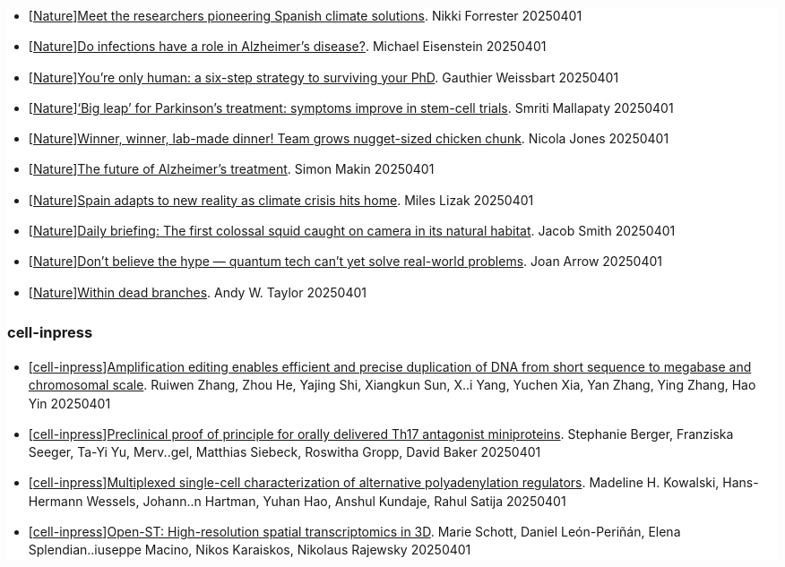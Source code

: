   - \[[Nature](http://feeds.nature.com/nature/rss/current)\][Meet the researchers pioneering Spanish climate solutions](https://www.nature.com/articles/d41586-025-01149-1). Nikki Forrester 	20250401

  - \[[Nature](http://feeds.nature.com/nature/rss/current)\][Do infections have a role in Alzheimer’s disease?](https://www.nature.com/articles/d41586-025-01104-0). Michael Eisenstein 	20250401

  - \[[Nature](http://feeds.nature.com/nature/rss/current)\][You’re only human: a six-step strategy to surviving your PhD](https://www.nature.com/articles/d41586-025-00967-7). Gauthier Weissbart 	20250401

  - \[[Nature](http://feeds.nature.com/nature/rss/current)\][‘Big leap’ for Parkinson’s treatment: symptoms improve in stem-cell trials](https://www.nature.com/articles/d41586-025-01208-7). Smriti Mallapaty 	20250401

  - \[[Nature](http://feeds.nature.com/nature/rss/current)\][Winner, winner, lab-made dinner! Team grows nugget-sized chicken chunk](https://www.nature.com/articles/d41586-025-01227-4). Nicola Jones 	20250401

  - \[[Nature](http://feeds.nature.com/nature/rss/current)\][The future of Alzheimer’s treatment](https://www.nature.com/articles/d41586-025-01102-2). Simon Makin 	20250401

  - \[[Nature](http://feeds.nature.com/nature/rss/current)\][Spain adapts to new reality as climate crisis hits home](https://www.nature.com/articles/d41586-025-01003-4). Miles Lizak 	20250401

  - \[[Nature](http://feeds.nature.com/nature/rss/current)\][Daily briefing: The first colossal squid caught on camera in its natural habitat](https://www.nature.com/articles/d41586-025-01258-x). Jacob Smith 	20250401

  - \[[Nature](http://feeds.nature.com/nature/rss/current)\][Don’t believe the hype — quantum tech can’t yet solve real-world problems](https://www.nature.com/articles/d41586-025-01142-8). Joan Arrow 	20250401

  - \[[Nature](http://feeds.nature.com/nature/rss/current)\][Within dead branches](https://www.nature.com/articles/d41586-025-01178-w). Andy W. Taylor 	20250401


### cell-inpress

  - \[[cell-inpress](https://www.cell.com/archive?publicationCode=cell&rss=yes)\][Amplification editing enables efficient and precise duplication of DNA from short sequence to megabase and chromosomal scale](https://www.cell.com/cell/fulltext/S0092-8674(24)00637-8?rss=yes). Ruiwen Zhang, Zhou He, Yajing Shi, Xiangkun Sun, X..i Yang, Yuchen Xia, Yan Zhang, Ying Zhang, Hao Yin 	20250401

  - \[[cell-inpress](https://www.cell.com/archive?publicationCode=cell&rss=yes)\][Preclinical proof of principle for orally delivered Th17 antagonist miniproteins](https://www.cell.com/cell/fulltext/S0092-8674(24)00631-7?rss=yes). Stephanie Berger, Franziska Seeger, Ta-Yi Yu, Merv..gel, Matthias Siebeck, Roswitha Gropp, David Baker 	20250401

  - \[[cell-inpress](https://www.cell.com/archive?publicationCode=cell&rss=yes)\][Multiplexed single-cell characterization of alternative polyadenylation regulators](https://www.cell.com/cell/fulltext/S0092-8674(24)00645-7?rss=yes). Madeline H. Kowalski, Hans-Hermann Wessels, Johann..n Hartman, Yuhan Hao, Anshul Kundaje, Rahul Satija 	20250401

  - \[[cell-inpress](https://www.cell.com/archive?publicationCode=cell&rss=yes)\][Open-ST: High-resolution spatial transcriptomics in 3D](https://www.cell.com/cell/fulltext/S0092-8674(24)00636-6?rss=yes). Marie Schott, Daniel León-Periñán, Elena Splendian..iuseppe Macino, Nikos Karaiskos, Nikolaus Rajewsky 	20250401
